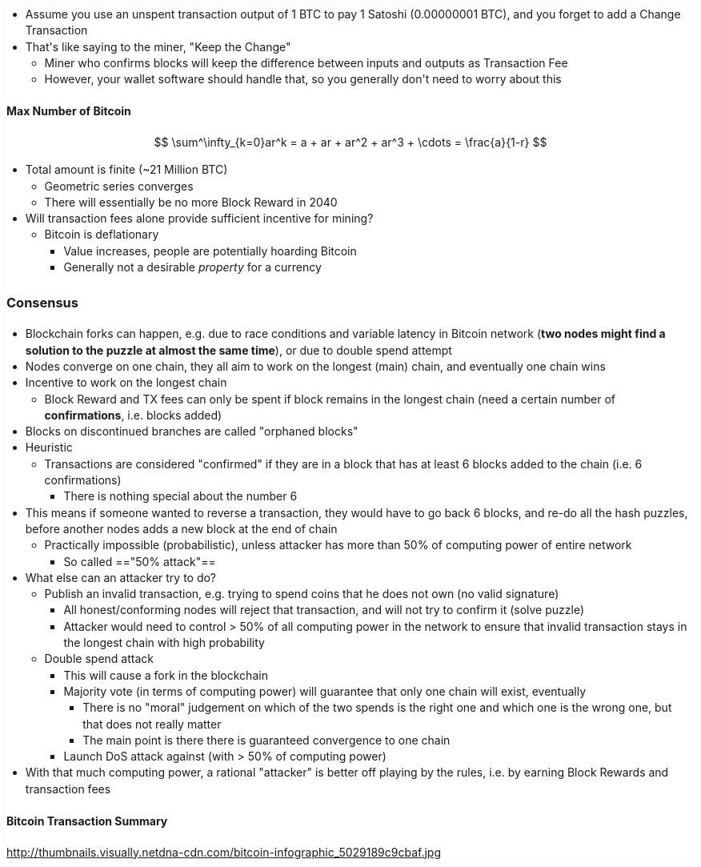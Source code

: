 - Assume you use an unspent transaction output of 1 BTC to pay 1 Satoshi (0.00000001 BTC), and you forget to add a Change Transaction
- That's like saying to the miner, "Keep the Change"
  - Miner who confirms blocks will keep the difference between inputs and outputs as Transaction Fee
  - However, your wallet software should handle that, so you generally don't need to worry about this

#### Max Number of Bitcoin

$$
\sum^\infty_{k=0}ar^k = a + ar + ar^2 + ar^3 + \cdots = \frac{a}{1-r}
$$

- Total amount is finite (~21 Million BTC)
  - Geometric series converges
  - There will essentially be no more Block Reward in 2040
- Will transaction fees alone provide sufficient incentive for mining?
  - Bitcoin is deflationary
    - Value increases, people are potentially hoarding Bitcoin
    - Generally not a desirable *property* for a currency



### Consensus

- Blockchain forks can happen, e.g. due to race conditions and variable latency in Bitcoin network (**two nodes might find a solution to the puzzle at almost the same time**), or due to double spend attempt
- Nodes converge on one chain, they all aim to work on the longest (main) chain, and eventually one chain wins
- Incentive to work on the longest chain
  - Block Reward and TX fees can only be spent if block remains in the longest chain (need a certain number of **confirmations**, i.e. blocks added)
- Blocks on discontinued branches are called "orphaned blocks"
- Heuristic
  - Transactions are considered "confirmed" if they are in a block that has at least 6 blocks added to the chain (i.e. 6 confirmations)
    - There is nothing special about the number 6
- This means if someone wanted to reverse a transaction, they would have to go back 6 blocks, and re-do all the hash puzzles, before another nodes adds a new block at the end of chain
  - Practically impossible (probabilistic), unless attacker has more than 50% of computing power of entire network
    - So called =="50% attack"==
- What else can an attacker try to do?
  - Publish an invalid transaction, e.g. trying to spend coins that he does not own (no valid signature)
    - All honest/conforming nodes will reject that transaction, and will not try to confirm it (solve puzzle)
    - Attacker would need to control > 50% of all computing power in the network to ensure that invalid transaction stays in the longest chain with high probability
  - Double spend attack
    - This will cause a fork in the blockchain
    - Majority vote (in terms of computing power) will guarantee that only one chain will exist, eventually
      - There is no "moral" judgement on which of the two spends is the right one and which one is the wrong one, but that does not really matter
      - The main point is there there is guaranteed convergence to one chain
    - Launch DoS attack against (with > 50% of computing power)
- With that much computing power, a rational "attacker" is better off playing by the rules, i.e. by earning Block Rewards and transaction fees



#### Bitcoin Transaction Summary

<http://thumbnails.visually.netdna-cdn.com/bitcoin-infographic_5029189c9cbaf.jpg>




